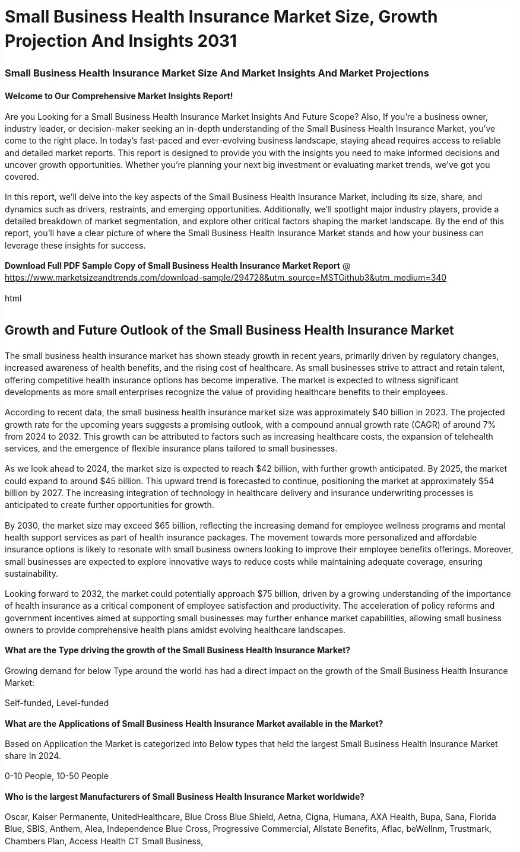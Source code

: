 <H1> Small Business Health Insurance Market Size, Growth Projection And Insights 2031</H1><div class="" data-test-id=""><h3><span class="">Small Business Health Insurance Market Size And Market Insights And Market Projections</span></h3></div><div class="" data-test-id=""><p><strong>Welcome to Our Comprehensive Market Insights Report!</strong></p><p>Are you Looking for a Small Business Health Insurance Market Insights And Future Scope? Also, If you&rsquo;re a business owner, industry leader, or decision-maker seeking an in-depth understanding of the Small Business Health Insurance Market, you&rsquo;ve come to the right place. In today&rsquo;s fast-paced and ever-evolving business landscape, staying ahead requires access to reliable and detailed market reports. This report is designed to provide you with the insights you need to make informed decisions and uncover growth opportunities. Whether you&rsquo;re planning your next big investment or evaluating market trends, we&rsquo;ve got you covered.</p><p>In this report, we&rsquo;ll delve into the key aspects of the Small Business Health Insurance Market, including its size, share, and dynamics such as drivers, restraints, and emerging opportunities. Additionally, we&rsquo;ll spotlight major industry players, provide a detailed breakdown of market segmentation, and explore other critical factors shaping the market landscape. By the end of this report, you&rsquo;ll have a clear picture of where the Small Business Health Insurance Market stands and how your business can leverage these insights for success.</p><p><strong>Download Full PDF Sample Copy of Small Business Health Insurance Market Report</strong> @ <a href="https://www.marketsizeandtrends.com/download-sample/294728&utm_source=MSTGithub3&utm_medium=340" target="_blank">https://www.marketsizeandtrends.com/download-sample/294728&utm_source=MSTGithub3&utm_medium=340</a></p></div><div class="" data-test-id=""><p><span class="">html<div> <h2>Growth and Future Outlook of the Small Business Health Insurance Market</h2> <p>The small business health insurance market has shown steady growth in recent years, primarily driven by regulatory changes, increased awareness of health benefits, and the rising cost of healthcare. As small businesses strive to attract and retain talent, offering competitive health insurance options has become imperative. The market is expected to witness significant developments as more small enterprises recognize the value of providing healthcare benefits to their employees.</p> <p>According to recent data, the small business health insurance market size was approximately $40 billion in 2023. The projected growth rate for the upcoming years suggests a promising outlook, with a compound annual growth rate (CAGR) of around 7% from 2024 to 2032. This growth can be attributed to factors such as increasing healthcare costs, the expansion of telehealth services, and the emergence of flexible insurance plans tailored to small businesses.</p> <p>As we look ahead to 2024, the market size is expected to reach $42 billion, with further growth anticipated. By 2025, the market could expand to around $45 billion. This upward trend is forecasted to continue, positioning the market at approximately $54 billion by 2027. The increasing integration of technology in healthcare delivery and insurance underwriting processes is anticipated to create further opportunities for growth.</p> <p>By 2030, the market size may exceed $65 billion, reflecting the increasing demand for employee wellness programs and mental health support services as part of health insurance packages. The movement towards more personalized and affordable insurance options is likely to resonate with small business owners looking to improve their employee benefits offerings. Moreover, small businesses are expected to explore innovative ways to reduce costs while maintaining adequate coverage, ensuring sustainability.</p> <p><strong></strong></p> <p>Looking forward to 2032, the market could potentially approach $75 billion, driven by a growing understanding of the importance of health insurance as a critical component of employee satisfaction and productivity. The acceleration of policy reforms and government incentives aimed at supporting small businesses may further enhance market capabilities, allowing small business owners to provide comprehensive health plans amidst evolving healthcare landscapes.</p></div></span></p><p><strong><span class="">What are the&nbsp;Type driving the growth of the Small Business Health Insurance Market?</span></strong></p></div><div class="" data-test-id=""><p><span class="">Growing demand for below Type around the world has had a direct impact on the growth of the Small Business Health Insurance Market:</span></p></div><div class="" data-test-id=""><p>Self-funded, Level-funded</p><p><span class=""><strong>What are the&nbsp;Applications&nbsp;of Small Business Health Insurance Market available in the Market?</strong></span></p></div><div class="" data-test-id=""><p><span class="">Based on Application the Market is categorized into Below types that held the largest Small Business Health Insurance Market share In 2024.</span></p></div><div class="" data-test-id=""><p><span class="">0-10 People, 10-50 People</span></p><p><span class=""><strong>Who is the largest Manufacturers of Small Business Health Insurance Market worldwide?</strong></span></p></div><div class="" data-test-id=""><p><span class="">Oscar, Kaiser Permanente, UnitedHealthcare, Blue Cross Blue Shield, Aetna, Cigna, Humana, AXA Health, Bupa, Sana, Florida Blue, SBIS, Anthem, Alea, Independence Blue Cross, Progressive Commercial, Allstate Benefits, Aflac, beWellnm, Trustmark, Chambers Plan, Access Health CT Small Business,